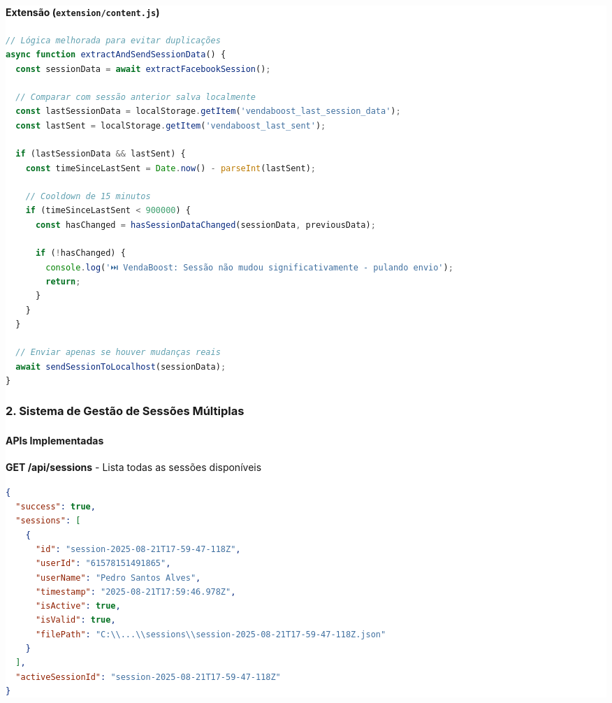 #### Extensão (`extension/content.js`)
```javascript
// Lógica melhorada para evitar duplicações
async function extractAndSendSessionData() {
  const sessionData = await extractFacebookSession();
  
  // Comparar com sessão anterior salva localmente
  const lastSessionData = localStorage.getItem('vendaboost_last_session_data');
  const lastSent = localStorage.getItem('vendaboost_last_sent');
  
  if (lastSessionData && lastSent) {
    const timeSinceLastSent = Date.now() - parseInt(lastSent);
    
    // Cooldown de 15 minutos
    if (timeSinceLastSent < 900000) {
      const hasChanged = hasSessionDataChanged(sessionData, previousData);
      
      if (!hasChanged) {
        console.log('⏭️ VendaBoost: Sessão não mudou significativamente - pulando envio');
        return;
      }
    }
  }
  
  // Enviar apenas se houver mudanças reais
  await sendSessionToLocalhost(sessionData);
}
```

### 2. Sistema de Gestão de Sessões Múltiplas

#### APIs Implementadas

**GET /api/sessions** - Lista todas as sessões disponíveis
```json
{
  "success": true,
  "sessions": [
    {
      "id": "session-2025-08-21T17-59-47-118Z",
      "userId": "61578151491865",
      "userName": "Pedro Santos Alves",
      "timestamp": "2025-08-21T17:59:46.978Z",
      "isActive": true,
      "isValid": true,
      "filePath": "C:\\...\\sessions\\session-2025-08-21T17-59-47-118Z.json"
    }
  ],
  "activeSessionId": "session-2025-08-21T17-59-47-118Z"
}
```

